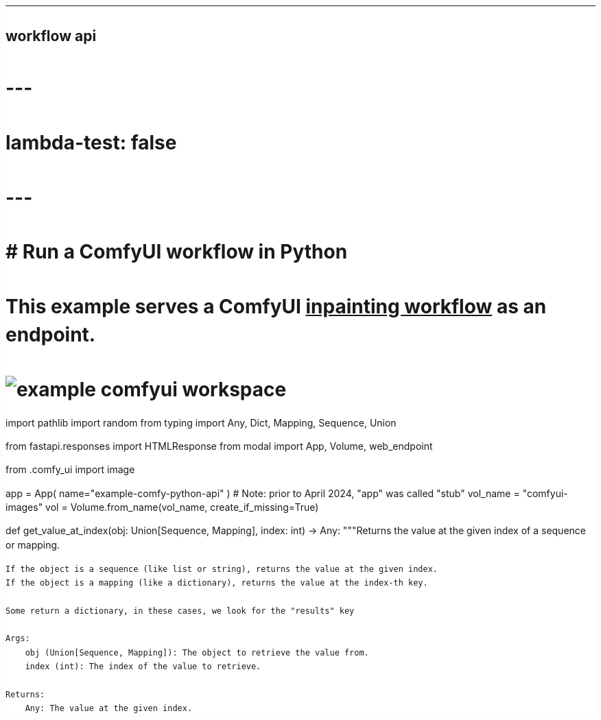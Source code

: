 
---

## workflow api

# ---
# lambda-test: false
# ---
#
# # Run a ComfyUI workflow in Python
#
# This example serves a ComfyUI [inpainting workflow](https://github.com/comfyanonymous/ComfyUI_examples/tree/master/inpaint) as an endpoint.
# ![example comfyui workspace](./comfyui-hero.png)
import pathlib
import random
from typing import Any, Dict, Mapping, Sequence, Union

from fastapi.responses import HTMLResponse
from modal import App, Volume, web_endpoint

from .comfy_ui import image

app = App(
    name="example-comfy-python-api"
)  # Note: prior to April 2024, "app" was called "stub"
vol_name = "comfyui-images"
vol = Volume.from_name(vol_name, create_if_missing=True)


def get_value_at_index(obj: Union[Sequence, Mapping], index: int) -> Any:
    """Returns the value at the given index of a sequence or mapping.

    If the object is a sequence (like list or string), returns the value at the given index.
    If the object is a mapping (like a dictionary), returns the value at the index-th key.

    Some return a dictionary, in these cases, we look for the "results" key

    Args:
        obj (Union[Sequence, Mapping]): The object to retrieve the value from.
        index (int): The index of the value to retrieve.

    Returns:
        Any: The value at the given index.
